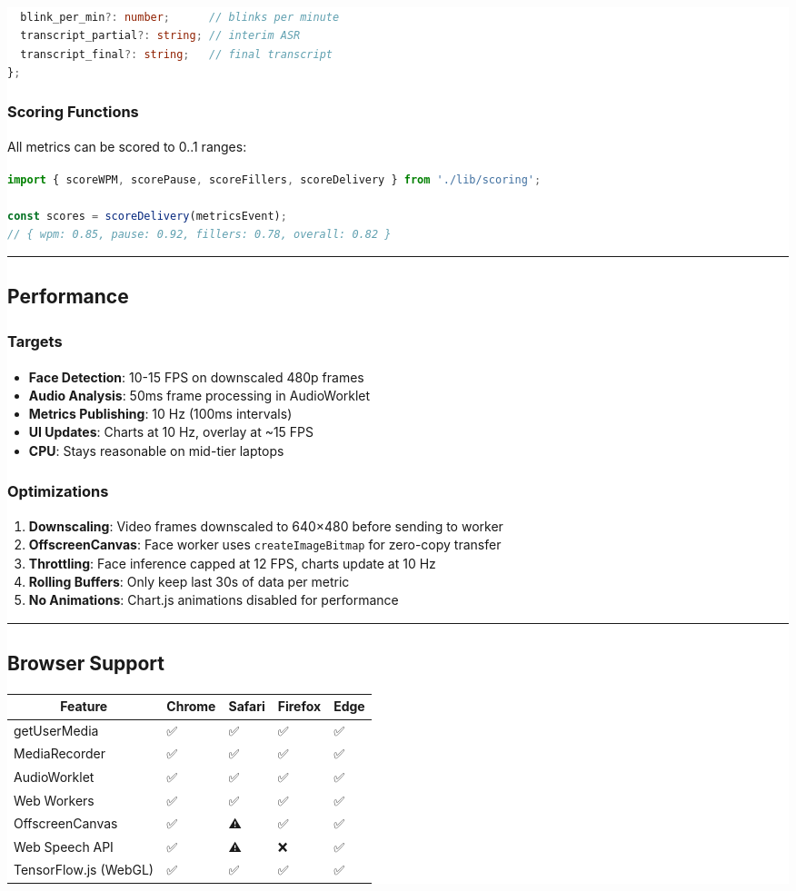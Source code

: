 ```typescript
  blink_per_min?: number;      // blinks per minute
  transcript_partial?: string; // interim ASR
  transcript_final?: string;   // final transcript
};
```

### Scoring Functions

All metrics can be scored to 0..1 ranges:

```typescript
import { scoreWPM, scorePause, scoreFillers, scoreDelivery } from './lib/scoring';

const scores = scoreDelivery(metricsEvent);
// { wpm: 0.85, pause: 0.92, fillers: 0.78, overall: 0.82 }
```

---

## Performance

### Targets

- **Face Detection**: 10-15 FPS on downscaled 480p frames
- **Audio Analysis**: 50ms frame processing in AudioWorklet
- **Metrics Publishing**: 10 Hz (100ms intervals)
- **UI Updates**: Charts at 10 Hz, overlay at ~15 FPS
- **CPU**: Stays reasonable on mid-tier laptops

### Optimizations

1. **Downscaling**: Video frames downscaled to 640×480 before sending to worker
2. **OffscreenCanvas**: Face worker uses `createImageBitmap` for zero-copy transfer
3. **Throttling**: Face inference capped at 12 FPS, charts update at 10 Hz
4. **Rolling Buffers**: Only keep last 30s of data per metric
5. **No Animations**: Chart.js animations disabled for performance

---

## Browser Support

| Feature | Chrome | Safari | Firefox | Edge |
|---------|--------|--------|---------|------|
| getUserMedia | ✅ | ✅ | ✅ | ✅ |
| MediaRecorder | ✅ | ✅ | ✅ | ✅ |
| AudioWorklet | ✅ | ✅ | ✅ | ✅ |
| Web Workers | ✅ | ✅ | ✅ | ✅ |
| OffscreenCanvas | ✅ | ⚠️ | ✅ | ✅ |
| Web Speech API | ✅ | ⚠️ | ❌ | ✅ |
| TensorFlow.js (WebGL) | ✅ | ✅ | ✅ | ✅ |
